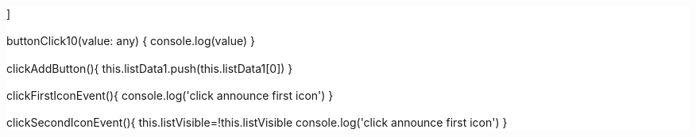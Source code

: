 ]


buttonClick10(value: any) {
console.log(value)
}

clickAddButton(){
this.listData1.push(this.listData1[0])
}

clickFirstIconEvent(){
console.log('click announce first icon')
}

clickSecondIconEvent(){
this.listVisible=!this.listVisible
console.log('click announce first icon')
}
